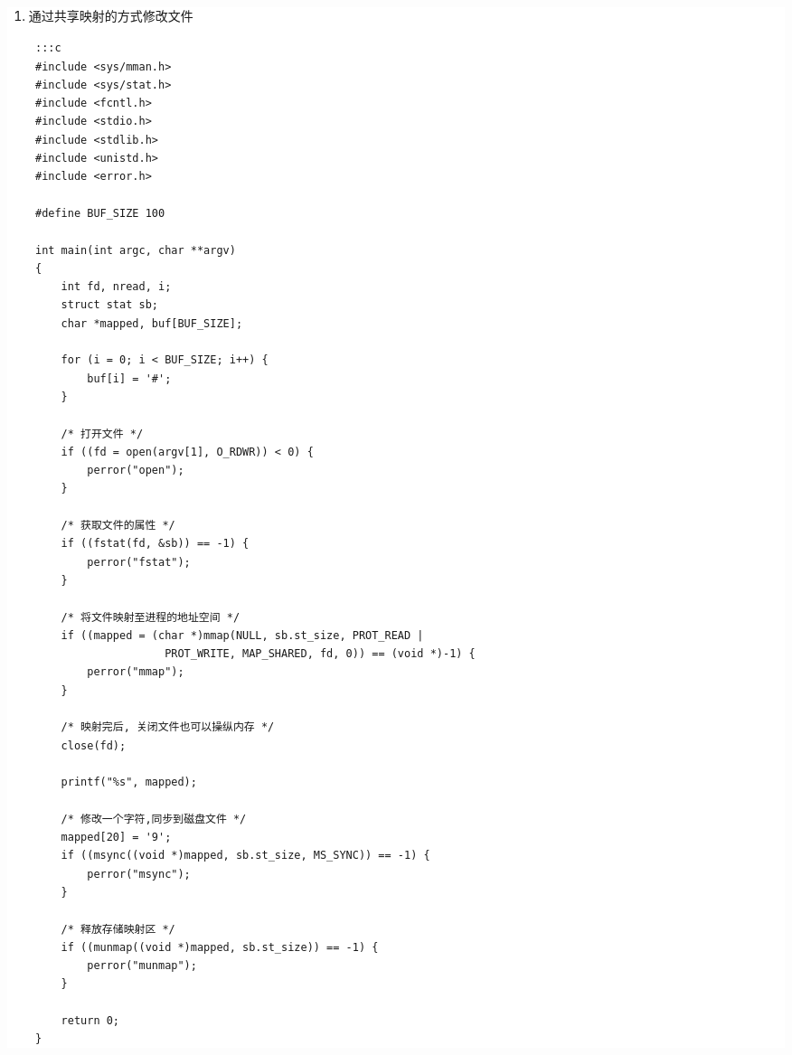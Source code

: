 1. 通过共享映射的方式修改文件

        :::c
        #include <sys/mman.h>
        #include <sys/stat.h>
        #include <fcntl.h>
        #include <stdio.h>
        #include <stdlib.h>
        #include <unistd.h>
        #include <error.h>
        
        #define BUF_SIZE 100
        
        int main(int argc, char **argv)
        {
            int fd, nread, i;
            struct stat sb;
            char *mapped, buf[BUF_SIZE];
        
            for (i = 0; i < BUF_SIZE; i++) {
                buf[i] = '#';
            }
        
            /* 打开文件 */
            if ((fd = open(argv[1], O_RDWR)) < 0) {
                perror("open");
            }
        
            /* 获取文件的属性 */
            if ((fstat(fd, &sb)) == -1) {
                perror("fstat");
            }
        
            /* 将文件映射至进程的地址空间 */
            if ((mapped = (char *)mmap(NULL, sb.st_size, PROT_READ | 
                            PROT_WRITE, MAP_SHARED, fd, 0)) == (void *)-1) {
                perror("mmap");
            }
        
            /* 映射完后, 关闭文件也可以操纵内存 */
            close(fd);
        
            printf("%s", mapped);
        
            /* 修改一个字符,同步到磁盘文件 */
            mapped[20] = '9';
            if ((msync((void *)mapped, sb.st_size, MS_SYNC)) == -1) {
                perror("msync");
            }
        
            /* 释放存储映射区 */
            if ((munmap((void *)mapped, sb.st_size)) == -1) {
                perror("munmap");
            }
        
            return 0;
        }
